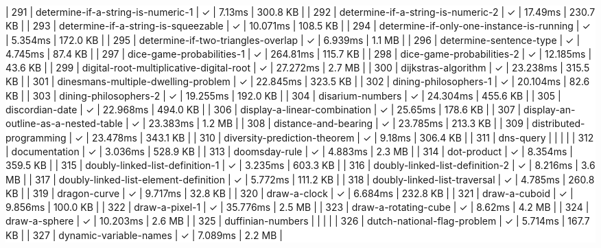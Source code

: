 | 291 | determine-if-a-string-is-numeric-1 | ✓ | 7.13ms | 300.8 KB |
| 292 | determine-if-a-string-is-numeric-2 | ✓ | 17.49ms | 230.7 KB |
| 293 | determine-if-a-string-is-squeezable | ✓ | 10.071ms | 108.5 KB |
| 294 | determine-if-only-one-instance-is-running | ✓ | 5.354ms | 172.0 KB |
| 295 | determine-if-two-triangles-overlap | ✓ | 6.939ms | 1.1 MB |
| 296 | determine-sentence-type | ✓ | 4.745ms | 87.4 KB |
| 297 | dice-game-probabilities-1 | ✓ | 264.81ms | 115.7 KB |
| 298 | dice-game-probabilities-2 | ✓ | 12.185ms | 43.6 KB |
| 299 | digital-root-multiplicative-digital-root | ✓ | 27.272ms | 2.7 MB |
| 300 | dijkstras-algorithm | ✓ | 23.238ms | 315.5 KB |
| 301 | dinesmans-multiple-dwelling-problem | ✓ | 22.845ms | 323.5 KB |
| 302 | dining-philosophers-1 | ✓ | 20.104ms | 82.6 KB |
| 303 | dining-philosophers-2 | ✓ | 19.255ms | 192.0 KB |
| 304 | disarium-numbers | ✓ | 24.304ms | 455.6 KB |
| 305 | discordian-date | ✓ | 22.968ms | 494.0 KB |
| 306 | display-a-linear-combination | ✓ | 25.65ms | 178.6 KB |
| 307 | display-an-outline-as-a-nested-table | ✓ | 23.383ms | 1.2 MB |
| 308 | distance-and-bearing | ✓ | 23.785ms | 213.3 KB |
| 309 | distributed-programming | ✓ | 23.478ms | 343.1 KB |
| 310 | diversity-prediction-theorem | ✓ | 9.18ms | 306.4 KB |
| 311 | dns-query |   |  |  |
| 312 | documentation | ✓ | 3.036ms | 528.9 KB |
| 313 | doomsday-rule | ✓ | 4.883ms | 2.3 MB |
| 314 | dot-product | ✓ | 8.354ms | 359.5 KB |
| 315 | doubly-linked-list-definition-1 | ✓ | 3.235ms | 603.3 KB |
| 316 | doubly-linked-list-definition-2 | ✓ | 8.216ms | 3.6 MB |
| 317 | doubly-linked-list-element-definition | ✓ | 5.772ms | 111.2 KB |
| 318 | doubly-linked-list-traversal | ✓ | 4.785ms | 260.8 KB |
| 319 | dragon-curve | ✓ | 9.717ms | 32.8 KB |
| 320 | draw-a-clock | ✓ | 6.684ms | 232.8 KB |
| 321 | draw-a-cuboid | ✓ | 9.856ms | 100.0 KB |
| 322 | draw-a-pixel-1 | ✓ | 35.776ms | 2.5 MB |
| 323 | draw-a-rotating-cube | ✓ | 8.62ms | 4.2 MB |
| 324 | draw-a-sphere | ✓ | 10.203ms | 2.6 MB |
| 325 | duffinian-numbers |   |  |  |
| 326 | dutch-national-flag-problem | ✓ | 5.714ms | 167.7 KB |
| 327 | dynamic-variable-names | ✓ | 7.089ms | 2.2 MB |